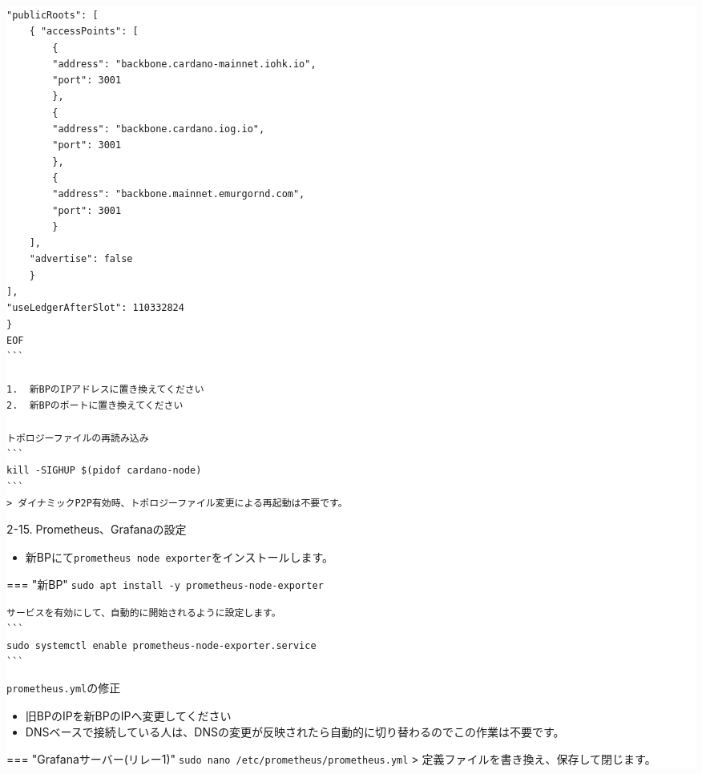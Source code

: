    "publicRoots": [
        { "accessPoints": [
            {
            "address": "backbone.cardano-mainnet.iohk.io",
            "port": 3001
            },
            {
            "address": "backbone.cardano.iog.io",
            "port": 3001
            },
            {
            "address": "backbone.mainnet.emurgornd.com",
            "port": 3001
            }
        ],
        "advertise": false
        }
    ],
    "useLedgerAfterSlot": 110332824
    }
    EOF
    ```

    1.  新BPのIPアドレスに置き換えてください
    2.  新BPのポートに置き換えてください

    トポロジーファイルの再読み込み
    ```
    kill -SIGHUP $(pidof cardano-node)
    ```
    > ダイナミックP2P有効時、トポロジーファイル変更による再起動は不要です。

2-15. Prometheus、Grafanaの設定

- 新BPにて`prometheus node exporter`をインストールします。

=== "新BP"
    ```
    sudo apt install -y prometheus-node-exporter
    ```

    サービスを有効にして、自動的に開始されるように設定します。
    ```
    sudo systemctl enable prometheus-node-exporter.service
    ```

`prometheus.yml`の修正  

* 旧BPのIPを新BPのIPへ変更してください
* DNSベースで接続している人は、DNSの変更が反映されたら自動的に切り替わるのでこの作業は不要です。

=== "Grafanaサーバー(リレー1)"
    ```
    sudo nano /etc/prometheus/prometheus.yml
    ```
    > 定義ファイルを書き換え、保存して閉じます。
